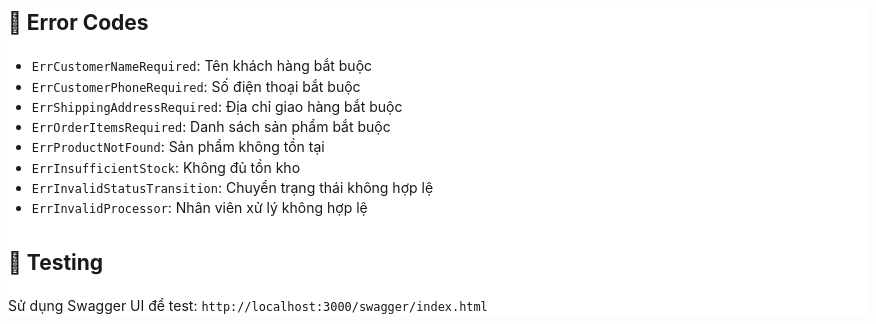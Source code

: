 ## 🚨 Error Codes

- `ErrCustomerNameRequired`: Tên khách hàng bắt buộc
- `ErrCustomerPhoneRequired`: Số điện thoại bắt buộc
- `ErrShippingAddressRequired`: Địa chỉ giao hàng bắt buộc
- `ErrOrderItemsRequired`: Danh sách sản phẩm bắt buộc
- `ErrProductNotFound`: Sản phẩm không tồn tại
- `ErrInsufficientStock`: Không đủ tồn kho
- `ErrInvalidStatusTransition`: Chuyển trạng thái không hợp lệ
- `ErrInvalidProcessor`: Nhân viên xử lý không hợp lệ

## 🧪 Testing

Sử dụng Swagger UI để test: `http://localhost:3000/swagger/index.html`
